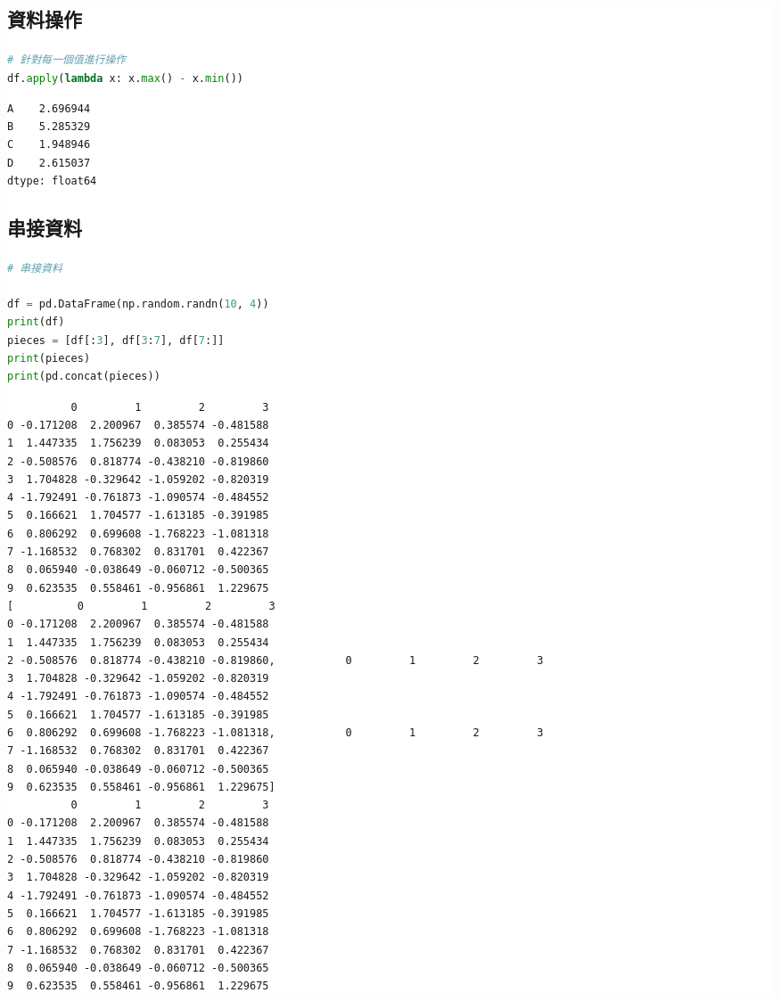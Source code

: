 ## 資料操作

```python
# 針對每一個值進行操作
df.apply(lambda x: x.max() - x.min())
```




    A    2.696944
    B    5.285329
    C    1.948946
    D    2.615037
    dtype: float64

## 串接資料

```python
# 串接資料

df = pd.DataFrame(np.random.randn(10, 4))
print(df)
pieces = [df[:3], df[3:7], df[7:]]
print(pieces)
print(pd.concat(pieces))
```

              0         1         2         3
    0 -0.171208  2.200967  0.385574 -0.481588
    1  1.447335  1.756239  0.083053  0.255434
    2 -0.508576  0.818774 -0.438210 -0.819860
    3  1.704828 -0.329642 -1.059202 -0.820319
    4 -1.792491 -0.761873 -1.090574 -0.484552
    5  0.166621  1.704577 -1.613185 -0.391985
    6  0.806292  0.699608 -1.768223 -1.081318
    7 -1.168532  0.768302  0.831701  0.422367
    8  0.065940 -0.038649 -0.060712 -0.500365
    9  0.623535  0.558461 -0.956861  1.229675
    [          0         1         2         3
    0 -0.171208  2.200967  0.385574 -0.481588
    1  1.447335  1.756239  0.083053  0.255434
    2 -0.508576  0.818774 -0.438210 -0.819860,           0         1         2         3
    3  1.704828 -0.329642 -1.059202 -0.820319
    4 -1.792491 -0.761873 -1.090574 -0.484552
    5  0.166621  1.704577 -1.613185 -0.391985
    6  0.806292  0.699608 -1.768223 -1.081318,           0         1         2         3
    7 -1.168532  0.768302  0.831701  0.422367
    8  0.065940 -0.038649 -0.060712 -0.500365
    9  0.623535  0.558461 -0.956861  1.229675]
              0         1         2         3
    0 -0.171208  2.200967  0.385574 -0.481588
    1  1.447335  1.756239  0.083053  0.255434
    2 -0.508576  0.818774 -0.438210 -0.819860
    3  1.704828 -0.329642 -1.059202 -0.820319
    4 -1.792491 -0.761873 -1.090574 -0.484552
    5  0.166621  1.704577 -1.613185 -0.391985
    6  0.806292  0.699608 -1.768223 -1.081318
    7 -1.168532  0.768302  0.831701  0.422367
    8  0.065940 -0.038649 -0.060712 -0.500365
    9  0.623535  0.558461 -0.956861  1.229675
